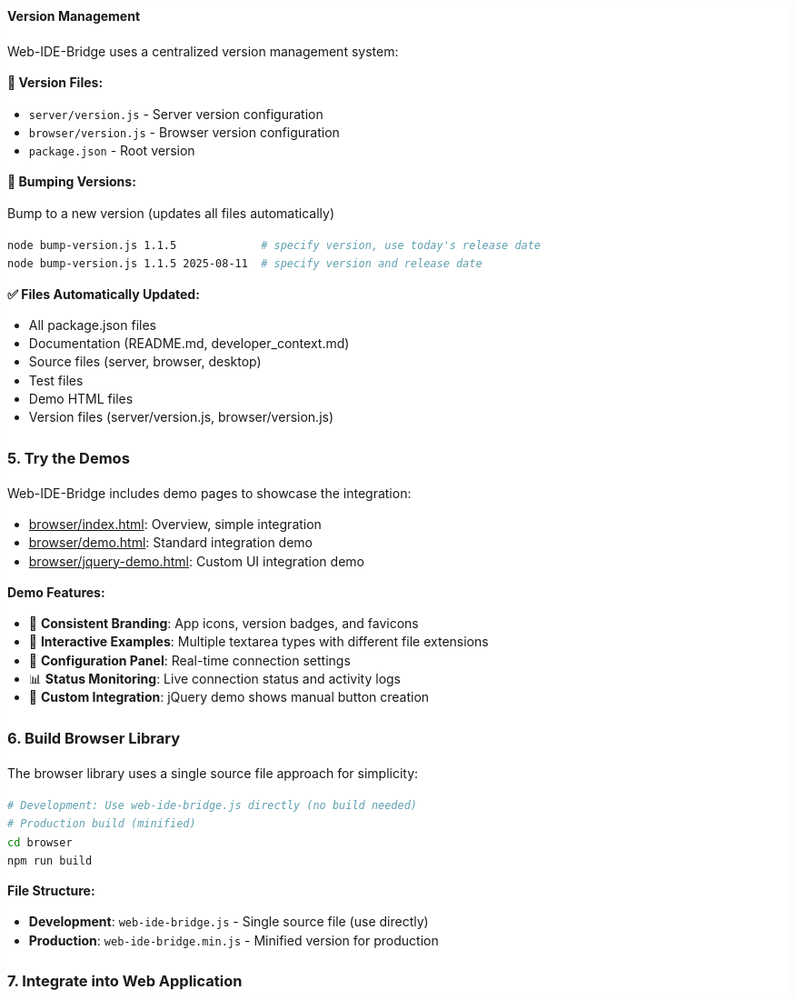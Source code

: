 #### Version Management

Web-IDE-Bridge uses a centralized version management system:

**📁 Version Files:**
- `server/version.js` - Server version configuration
- `browser/version.js` - Browser version configuration
- `package.json` - Root version

**🚀 Bumping Versions:**

Bump to a new version (updates all files automatically)

```bash
node bump-version.js 1.1.5             # specify version, use today's release date
node bump-version.js 1.1.5 2025-08-11  # specify version and release date
```

**✅ Files Automatically Updated:**
- All package.json files
- Documentation (README.md, developer_context.md)
- Source files (server, browser, desktop)
- Test files
- Demo HTML files
- Version files (server/version.js, browser/version.js)

### 5. Try the Demos

Web-IDE-Bridge includes demo pages to showcase the integration:
- [browser/index.html](browser/index.html): Overview, simple integration
- [browser/demo.html](browser/demo.html): Standard integration demo
- [browser/jquery-demo.html](browser/jquery-demo.html): Custom UI integration demo

**Demo Features:**
- 🎨 **Consistent Branding**: App icons, version badges, and favicons
- 📝 **Interactive Examples**: Multiple textarea types with different file extensions
- 🔧 **Configuration Panel**: Real-time connection settings
- 📊 **Status Monitoring**: Live connection status and activity logs
- 🎯 **Custom Integration**: jQuery demo shows manual button creation

### 6. Build Browser Library

The browser library uses a single source file approach for simplicity:

```bash
# Development: Use web-ide-bridge.js directly (no build needed)
# Production build (minified)
cd browser
npm run build
```

**File Structure:**
- **Development**: `web-ide-bridge.js` - Single source file (use directly)
- **Production**: `web-ide-bridge.min.js` - Minified version for production

### 7. Integrate into Web Application
